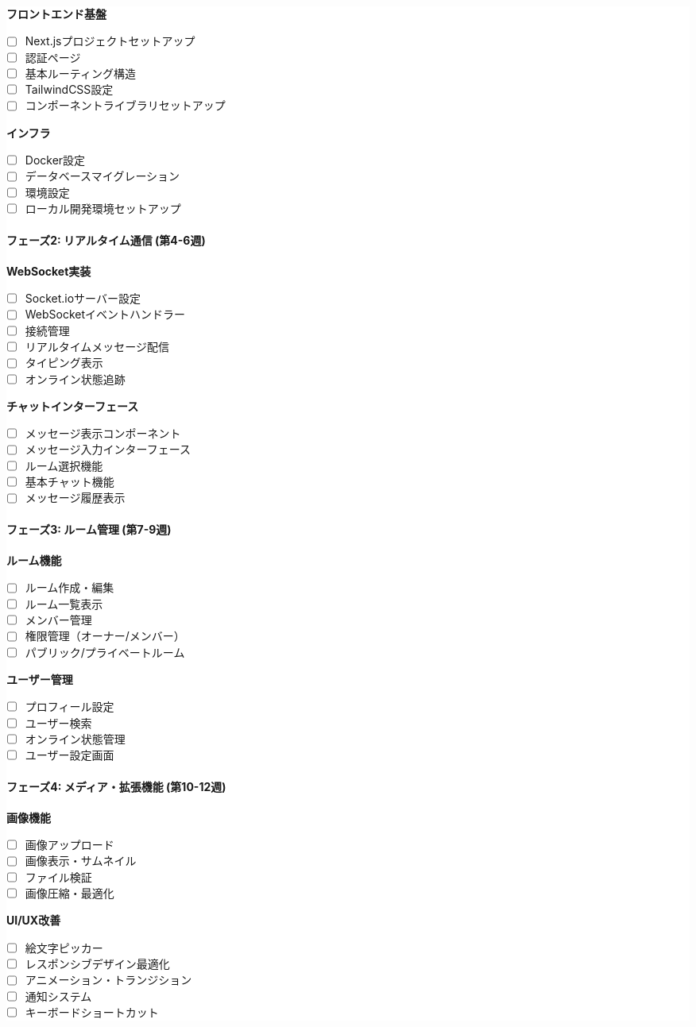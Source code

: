 **フロントエンド基盤**
- [ ] Next.jsプロジェクトセットアップ
- [ ] 認証ページ
- [ ] 基本ルーティング構造
- [ ] TailwindCSS設定
- [ ] コンポーネントライブラリセットアップ

**インフラ**
- [ ] Docker設定
- [ ] データベースマイグレーション
- [ ] 環境設定
- [ ] ローカル開発環境セットアップ

#### フェーズ2: リアルタイム通信 (第4-6週)
**WebSocket実装**
- [ ] Socket.ioサーバー設定
- [ ] WebSocketイベントハンドラー
- [ ] 接続管理
- [ ] リアルタイムメッセージ配信
- [ ] タイピング表示
- [ ] オンライン状態追跡

**チャットインターフェース**
- [ ] メッセージ表示コンポーネント
- [ ] メッセージ入力インターフェース
- [ ] ルーム選択機能
- [ ] 基本チャット機能
- [ ] メッセージ履歴表示

#### フェーズ3: ルーム管理 (第7-9週)
**ルーム機能**
- [ ] ルーム作成・編集
- [ ] ルーム一覧表示
- [ ] メンバー管理
- [ ] 権限管理（オーナー/メンバー）
- [ ] パブリック/プライベートルーム

**ユーザー管理**
- [ ] プロフィール設定
- [ ] ユーザー検索
- [ ] オンライン状態管理
- [ ] ユーザー設定画面

#### フェーズ4: メディア・拡張機能 (第10-12週)
**画像機能**
- [ ] 画像アップロード
- [ ] 画像表示・サムネイル
- [ ] ファイル検証
- [ ] 画像圧縮・最適化

**UI/UX改善**
- [ ] 絵文字ピッカー
- [ ] レスポンシブデザイン最適化
- [ ] アニメーション・トランジション
- [ ] 通知システム
- [ ] キーボードショートカット
